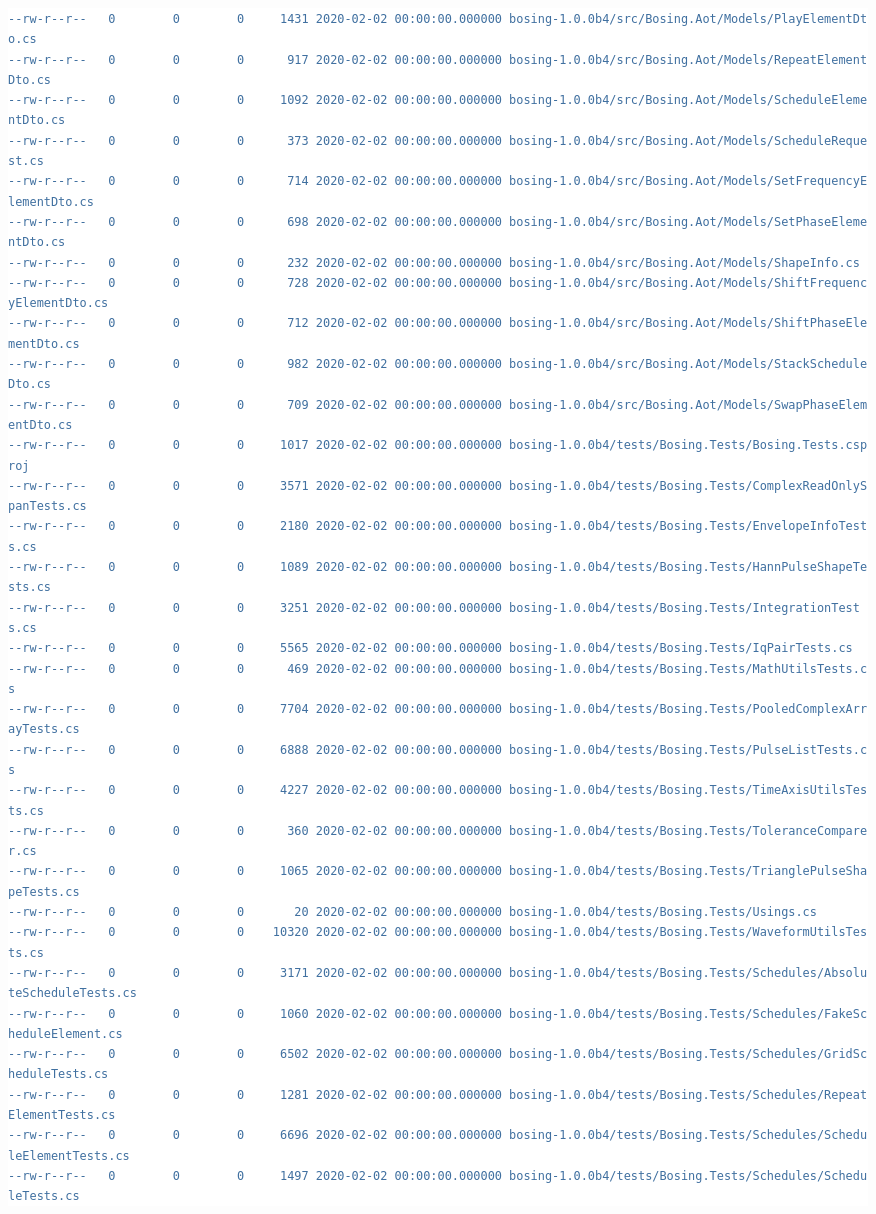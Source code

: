```diff
--rw-r--r--   0        0        0     1431 2020-02-02 00:00:00.000000 bosing-1.0.0b4/src/Bosing.Aot/Models/PlayElementDto.cs
--rw-r--r--   0        0        0      917 2020-02-02 00:00:00.000000 bosing-1.0.0b4/src/Bosing.Aot/Models/RepeatElementDto.cs
--rw-r--r--   0        0        0     1092 2020-02-02 00:00:00.000000 bosing-1.0.0b4/src/Bosing.Aot/Models/ScheduleElementDto.cs
--rw-r--r--   0        0        0      373 2020-02-02 00:00:00.000000 bosing-1.0.0b4/src/Bosing.Aot/Models/ScheduleRequest.cs
--rw-r--r--   0        0        0      714 2020-02-02 00:00:00.000000 bosing-1.0.0b4/src/Bosing.Aot/Models/SetFrequencyElementDto.cs
--rw-r--r--   0        0        0      698 2020-02-02 00:00:00.000000 bosing-1.0.0b4/src/Bosing.Aot/Models/SetPhaseElementDto.cs
--rw-r--r--   0        0        0      232 2020-02-02 00:00:00.000000 bosing-1.0.0b4/src/Bosing.Aot/Models/ShapeInfo.cs
--rw-r--r--   0        0        0      728 2020-02-02 00:00:00.000000 bosing-1.0.0b4/src/Bosing.Aot/Models/ShiftFrequencyElementDto.cs
--rw-r--r--   0        0        0      712 2020-02-02 00:00:00.000000 bosing-1.0.0b4/src/Bosing.Aot/Models/ShiftPhaseElementDto.cs
--rw-r--r--   0        0        0      982 2020-02-02 00:00:00.000000 bosing-1.0.0b4/src/Bosing.Aot/Models/StackScheduleDto.cs
--rw-r--r--   0        0        0      709 2020-02-02 00:00:00.000000 bosing-1.0.0b4/src/Bosing.Aot/Models/SwapPhaseElementDto.cs
--rw-r--r--   0        0        0     1017 2020-02-02 00:00:00.000000 bosing-1.0.0b4/tests/Bosing.Tests/Bosing.Tests.csproj
--rw-r--r--   0        0        0     3571 2020-02-02 00:00:00.000000 bosing-1.0.0b4/tests/Bosing.Tests/ComplexReadOnlySpanTests.cs
--rw-r--r--   0        0        0     2180 2020-02-02 00:00:00.000000 bosing-1.0.0b4/tests/Bosing.Tests/EnvelopeInfoTests.cs
--rw-r--r--   0        0        0     1089 2020-02-02 00:00:00.000000 bosing-1.0.0b4/tests/Bosing.Tests/HannPulseShapeTests.cs
--rw-r--r--   0        0        0     3251 2020-02-02 00:00:00.000000 bosing-1.0.0b4/tests/Bosing.Tests/IntegrationTests.cs
--rw-r--r--   0        0        0     5565 2020-02-02 00:00:00.000000 bosing-1.0.0b4/tests/Bosing.Tests/IqPairTests.cs
--rw-r--r--   0        0        0      469 2020-02-02 00:00:00.000000 bosing-1.0.0b4/tests/Bosing.Tests/MathUtilsTests.cs
--rw-r--r--   0        0        0     7704 2020-02-02 00:00:00.000000 bosing-1.0.0b4/tests/Bosing.Tests/PooledComplexArrayTests.cs
--rw-r--r--   0        0        0     6888 2020-02-02 00:00:00.000000 bosing-1.0.0b4/tests/Bosing.Tests/PulseListTests.cs
--rw-r--r--   0        0        0     4227 2020-02-02 00:00:00.000000 bosing-1.0.0b4/tests/Bosing.Tests/TimeAxisUtilsTests.cs
--rw-r--r--   0        0        0      360 2020-02-02 00:00:00.000000 bosing-1.0.0b4/tests/Bosing.Tests/ToleranceComparer.cs
--rw-r--r--   0        0        0     1065 2020-02-02 00:00:00.000000 bosing-1.0.0b4/tests/Bosing.Tests/TrianglePulseShapeTests.cs
--rw-r--r--   0        0        0       20 2020-02-02 00:00:00.000000 bosing-1.0.0b4/tests/Bosing.Tests/Usings.cs
--rw-r--r--   0        0        0    10320 2020-02-02 00:00:00.000000 bosing-1.0.0b4/tests/Bosing.Tests/WaveformUtilsTests.cs
--rw-r--r--   0        0        0     3171 2020-02-02 00:00:00.000000 bosing-1.0.0b4/tests/Bosing.Tests/Schedules/AbsoluteScheduleTests.cs
--rw-r--r--   0        0        0     1060 2020-02-02 00:00:00.000000 bosing-1.0.0b4/tests/Bosing.Tests/Schedules/FakeScheduleElement.cs
--rw-r--r--   0        0        0     6502 2020-02-02 00:00:00.000000 bosing-1.0.0b4/tests/Bosing.Tests/Schedules/GridScheduleTests.cs
--rw-r--r--   0        0        0     1281 2020-02-02 00:00:00.000000 bosing-1.0.0b4/tests/Bosing.Tests/Schedules/RepeatElementTests.cs
--rw-r--r--   0        0        0     6696 2020-02-02 00:00:00.000000 bosing-1.0.0b4/tests/Bosing.Tests/Schedules/ScheduleElementTests.cs
--rw-r--r--   0        0        0     1497 2020-02-02 00:00:00.000000 bosing-1.0.0b4/tests/Bosing.Tests/Schedules/ScheduleTests.cs
```